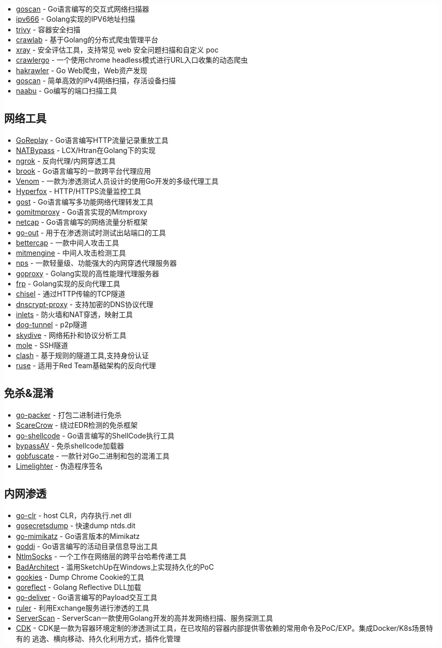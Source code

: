 - [goscan](https://github.com/marco-lancini/goscan) - Go语言编写的交互式网络扫描器
- [ipv666](https://github.com/lavalamp-/ipv666) - Golang实现的IPV6地址扫描
- [trivy](https://github.com/aquasecurity/trivy) - 容器安全扫描
- [crawlab](https://github.com/crawlab-team/crawlab) - 基于Golang的分布式爬虫管理平台
- [xray](https://github.com/chaitin/xray) - 安全评估工具，支持常见 web 安全问题扫描和自定义 poc
- [crawlergo](https://github.com/0Kee-Team/crawlergo) - 一个使用chrome headless模式进行URL入口收集的动态爬虫
- [hakrawler](https://github.com/hakluke/hakrawler) - Go Web爬虫，Web资产发现
- [goscan](https://github.com/timest/goscan) - 简单高效的IPv4网络扫描，存活设备扫描
- [naabu](https://github.com/projectdiscovery/naabu) - Go编写的端口扫描工具

## 网络工具

- [GoReplay](https://github.com/buger/goreplay) - Go语言编写HTTP流量记录重放工具
- [NATBypass](https://github.com/cw1997/NATBypass) -  LCX/Htran在Golang下的实现
- [ngrok](https://github.com/inconshreveable/ngrok) -  反向代理/内网穿透工具
- [brook](https://github.com/txthinking/brook) - Go语言编写的一款跨平台代理应用
- [Venom](https://github.com/Dliv3/Venom) - 一款为渗透测试人员设计的使用Go开发的多级代理工具
- [Hyperfox](https://github.com/malfunkt/hyperfox) - HTTP/HTTPS流量监控工具
- [gost](https://github.com/ginuerzh/gost) - Go语言编写多功能网络代理转发工具
- [gomitmproxy](https://github.com/sheepbao/gomitmproxy) - Go语言实现的Mitmproxy
- [netcap](https://github.com/dreadl0ck/netcap) - Go语言编写的网络流量分析框架
- [go-out](https://github.com/sensepost/go-out) - 用于在渗透测试时测试出站端口的工具
- [bettercap](https://github.com/bettercap/bettercap) - 一款中间人攻击工具
- [mitmengine](https://github.com/cloudflare/mitmengine) - 中间人攻击检测工具
- [nps](https://github.com/cnlh/nps) - 一款轻量级、功能强大的内网穿透代理服务器
- [goproxy](https://github.com/snail007/goproxy) - Golang实现的高性能理代理服务器
- [frp](https://github.com/fatedier/frp) - Golang实现的反向代理工具
- [chisel](https://github.com/jpillora/chisel) - 通过HTTP传输的TCP隧道
- [dnscrypt-proxy](https://github.com/DNSCrypt/dnscrypt-proxy) - 支持加密的DNS协议代理
- [inlets](https://github.com/inlets/inlets) - 防火墙和NAT穿透，映射工具
- [dog-tunnel](https://github.com/vzex/dog-tunnel) - p2p隧道
- [skydive](https://github.com/skydive-project/skydive) - 网络拓扑和协议分析工具
- [mole](https://github.com/davrodpin/mole) - SSH隧道
- [clash](https://github.com/Dreamacro/clash.git) - 基于规则的隧道工具,支持身份认证
- [ruse](https://github.com/e3prom/ruse) - 适用于Red Team基础架构的反向代理

## 免杀&混淆

- [go-packer](https://github.com/wonderkun/go-packer) - 打包二进制进行免杀
- [ScareCrow](https://github.com/optiv/ScareCrow) - 绕过EDR检测的免杀框架
- [go-shellcode](https://github.com/brimstone/go-shellcode) - Go语言编写的ShellCode执行工具
- [bypassAV](https://github.com/pureqh/bypassAV) - 免杀shellcode加载器
- [gobfuscate](https://github.com/unixpickle/gobfuscate) - 一款针对Go二进制和包的混淆工具
- [Limelighter](https://github.com/Tylous/Limelighter) - 伪造程序签名

## 内网渗透

- [go-clr](https://github.com/Ne0nd0g/go-clr.git) - host CLR，内存执行.net dll
- [gosecretsdump](https://github.com/C-Sto/gosecretsdump.git) - 快速dump ntds.dit 
- [go-mimikatz](https://github.com/vyrus001/go-mimikatz) - Go语言版本的Mimikatz
- [goddi](https://github.com/NetSPI/goddi) - Go语言编写的活动目录信息导出工具
- [NtlmSocks](https://github.com/360-A-Team/NtlmSocks) - 一个工作在网络层的跨平台哈希传递工具
- [BadArchitect](https://github.com/mthbernardes/BadArchitect) - 滥用SketchUp在Windows上实现持久化的PoC
- [gookies](https://github.com/CCob/gookies) - Dump Chrome Cookie的工具
- [goreflect](https://github.com/CCob/goreflect) - Golang Reflective DLL加载
- [go-deliver](https://github.com/0x09AL/go-deliver) - Go语言编写的Payload交互工具
- [ruler](https://github.com/sensepost/ruler) - 利用Exchange服务进行渗透的工具
- [ServerScan](https://github.com/Adminisme/ServerScan) - ServerScan一款使用Golang开发的高并发网络扫描、服务探测工具
- [CDK](https://github.com/cdk-team/CDK) - CDK是一款为容器环境定制的渗透测试工具，在已攻陷的容器内部提供零依赖的常用命令及PoC/EXP。集成Docker/K8s场景特有的 逃逸、横向移动、持久化利用方式，插件化管理
